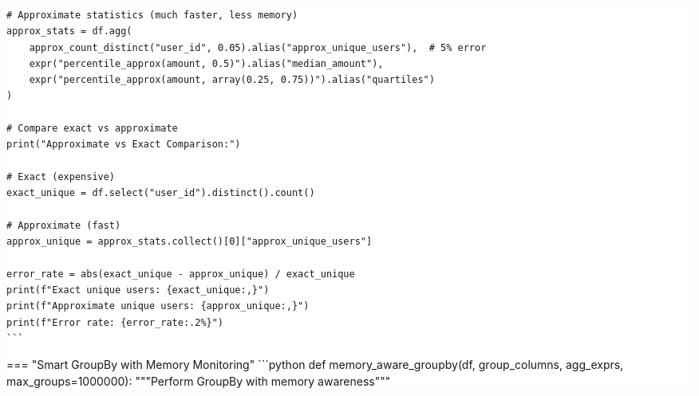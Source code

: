     # Approximate statistics (much faster, less memory)
    approx_stats = df.agg(
        approx_count_distinct("user_id", 0.05).alias("approx_unique_users"),  # 5% error
        expr("percentile_approx(amount, 0.5)").alias("median_amount"),
        expr("percentile_approx(amount, array(0.25, 0.75))").alias("quartiles")
    )
    
    # Compare exact vs approximate
    print("Approximate vs Exact Comparison:")
    
    # Exact (expensive)
    exact_unique = df.select("user_id").distinct().count()
    
    # Approximate (fast)
    approx_unique = approx_stats.collect()[0]["approx_unique_users"]
    
    error_rate = abs(exact_unique - approx_unique) / exact_unique
    print(f"Exact unique users: {exact_unique:,}")
    print(f"Approximate unique users: {approx_unique:,}")  
    print(f"Error rate: {error_rate:.2%}")
    ```

=== "Smart GroupBy with Memory Monitoring"
    ```python
    def memory_aware_groupby(df, group_columns, agg_exprs, max_groups=1000000):
        """Perform GroupBy with memory awareness"""